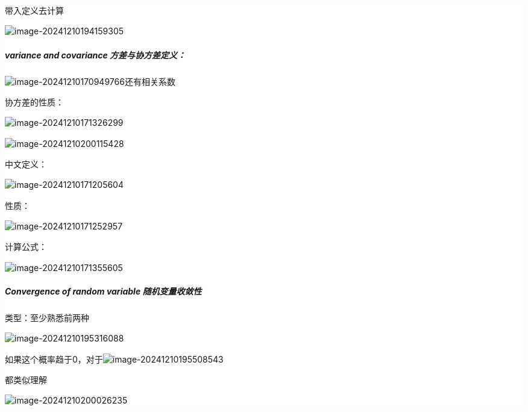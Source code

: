 带入定义去计算

![image-20241210194159305](C:\Users\xuguohong\AppData\Roaming\Typora\typora-user-images\image-20241210194159305.png)



##### variance and covariance 方差与协方差定义：

![image-20241210170949766](C:\Users\xuguohong\AppData\Roaming\Typora\typora-user-images\image-20241210170949766.png)还有相关系数

协方差的性质：

![image-20241210171326299](C:\Users\xuguohong\AppData\Roaming\Typora\typora-user-images\image-20241210171326299.png)

![image-20241210200115428](C:\Users\xuguohong\AppData\Roaming\Typora\typora-user-images\image-20241210200115428.png)



中文定义：

![image-20241210171205604](C:\Users\xuguohong\AppData\Roaming\Typora\typora-user-images\image-20241210171205604.png)

性质：

![image-20241210171252957](C:\Users\xuguohong\AppData\Roaming\Typora\typora-user-images\image-20241210171252957.png)

计算公式：

![image-20241210171355605](C:\Users\xuguohong\AppData\Roaming\Typora\typora-user-images\image-20241210171355605.png)

##### Convergence of random variable 随机变量收敛性

类型：至少熟悉前两种

![image-20241210195316088](C:\Users\xuguohong\AppData\Roaming\Typora\typora-user-images\image-20241210195316088.png)

如果这个概率趋于0，对于![image-20241210195508543](C:\Users\xuguohong\AppData\Roaming\Typora\typora-user-images\image-20241210195508543.png)

都类似理解

![image-20241210200026235](C:\Users\xuguohong\AppData\Roaming\Typora\typora-user-images\image-20241210200026235.png)





